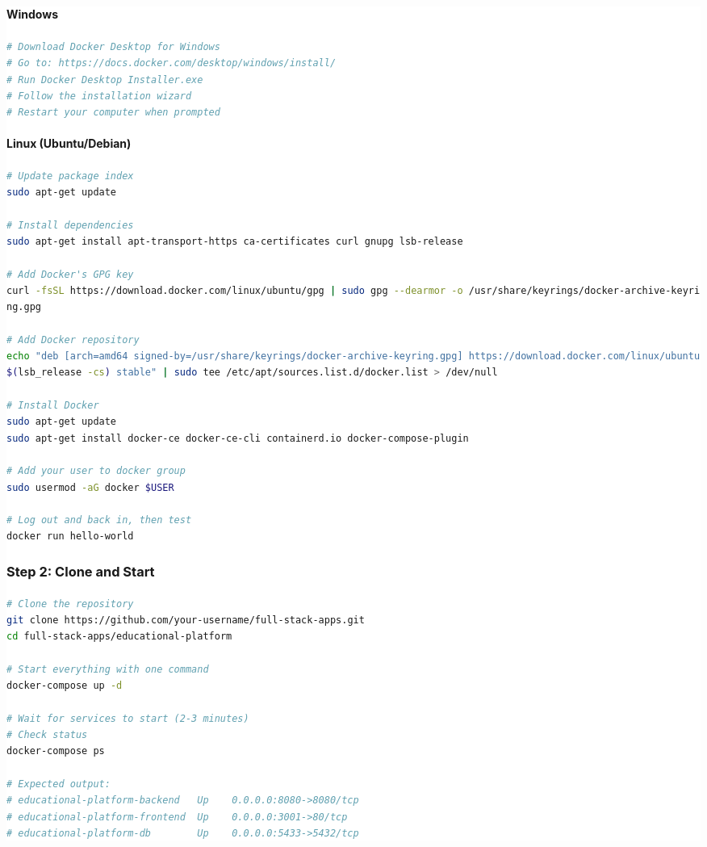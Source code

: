 #### **Windows**
```bash
# Download Docker Desktop for Windows
# Go to: https://docs.docker.com/desktop/windows/install/
# Run Docker Desktop Installer.exe
# Follow the installation wizard
# Restart your computer when prompted
```

#### **Linux (Ubuntu/Debian)**
```bash
# Update package index
sudo apt-get update

# Install dependencies
sudo apt-get install apt-transport-https ca-certificates curl gnupg lsb-release

# Add Docker's GPG key
curl -fsSL https://download.docker.com/linux/ubuntu/gpg | sudo gpg --dearmor -o /usr/share/keyrings/docker-archive-keyring.gpg

# Add Docker repository
echo "deb [arch=amd64 signed-by=/usr/share/keyrings/docker-archive-keyring.gpg] https://download.docker.com/linux/ubuntu $(lsb_release -cs) stable" | sudo tee /etc/apt/sources.list.d/docker.list > /dev/null

# Install Docker
sudo apt-get update
sudo apt-get install docker-ce docker-ce-cli containerd.io docker-compose-plugin

# Add your user to docker group
sudo usermod -aG docker $USER

# Log out and back in, then test
docker run hello-world
```

### **Step 2: Clone and Start**
```bash
# Clone the repository
git clone https://github.com/your-username/full-stack-apps.git
cd full-stack-apps/educational-platform

# Start everything with one command
docker-compose up -d

# Wait for services to start (2-3 minutes)
# Check status
docker-compose ps

# Expected output:
# educational-platform-backend   Up    0.0.0.0:8080->8080/tcp
# educational-platform-frontend  Up    0.0.0.0:3001->80/tcp
# educational-platform-db        Up    0.0.0.0:5433->5432/tcp
```
